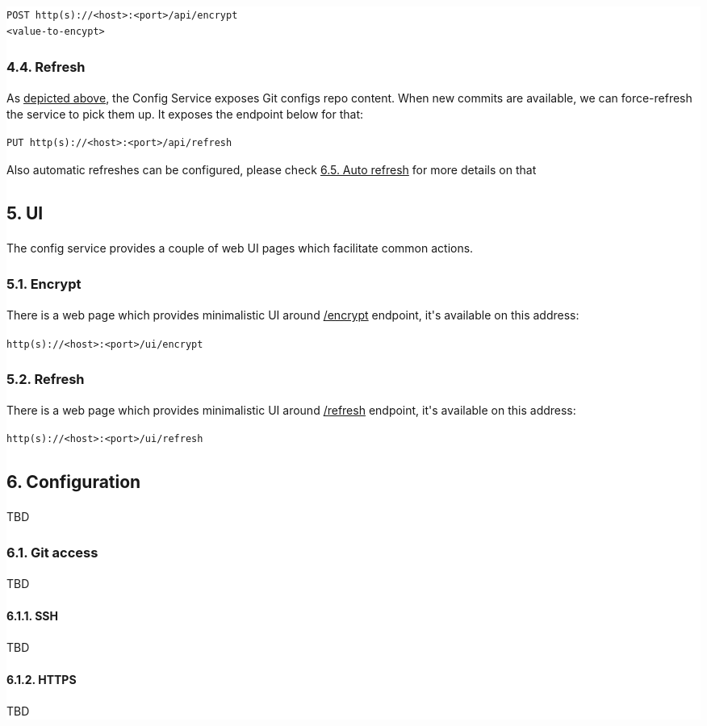 ```
POST http(s)://<host>:<port>/api/encrypt
<value-to-encypt>
``` 

### 4.4. Refresh

As [depicted above](#1-overview), the Config Service exposes Git configs repo content. When new commits are available, we can force-refresh the service to pick them up. It exposes the endpoint below for that:

```
PUT http(s)://<host>:<port>/api/refresh
```

Also automatic refreshes can be configured, please check [6.5. Auto refresh](#65-auto-refresh) for more details on that

## 5. UI

The config service provides a couple of web UI pages which facilitate common actions.

### 5.1. Encrypt

There is a web page which provides minimalistic UI around [/encrypt](#43-encryption) endpoint, it's available on this address:

```
http(s)://<host>:<port>/ui/encrypt
```

### 5.2. Refresh

There is a web page which provides minimalistic UI around [/refresh](#44-refresh) endpoint, it's available on this address:

```
http(s)://<host>:<port>/ui/refresh
```

## 6. Configuration

TBD

### 6.1. Git access

TBD

#### 6.1.1. SSH

TBD

#### 6.1.2. HTTPS

TBD
